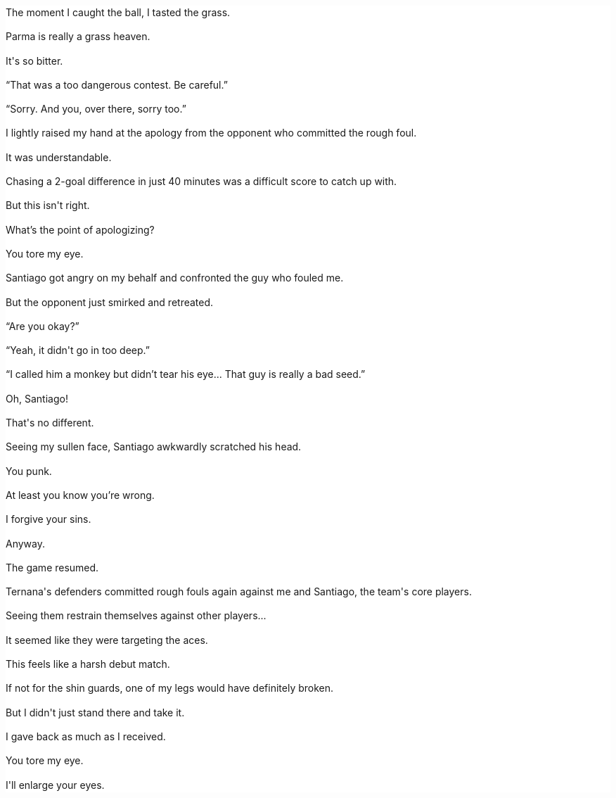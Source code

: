The moment I caught the ball, I tasted the grass.

Parma is really a grass heaven.

It's so bitter.

“That was a too dangerous contest. Be careful.”

“Sorry. And you, over there, sorry too.”

I lightly raised my hand at the apology from the opponent who committed the rough foul.

It was understandable.

Chasing a 2-goal difference in just 40 minutes was a difficult score to catch up with.

But this isn't right.

What’s the point of apologizing?

You tore my eye.

Santiago got angry on my behalf and confronted the guy who fouled me.

But the opponent just smirked and retreated.

“Are you okay?”

“Yeah, it didn't go in too deep.”

“I called him a monkey but didn’t tear his eye... That guy is really a bad seed.”

Oh, Santiago!

That's no different.

Seeing my sullen face, Santiago awkwardly scratched his head.

You punk.

At least you know you’re wrong.

I forgive your sins.

Anyway.

The game resumed.

Ternana's defenders committed rough fouls again against me and Santiago, the team's core players.

Seeing them restrain themselves against other players...

It seemed like they were targeting the aces.

This feels like a harsh debut match.

If not for the shin guards, one of my legs would have definitely broken.

But I didn't just stand there and take it.

I gave back as much as I received.

You tore my eye.

I'll enlarge your eyes.
